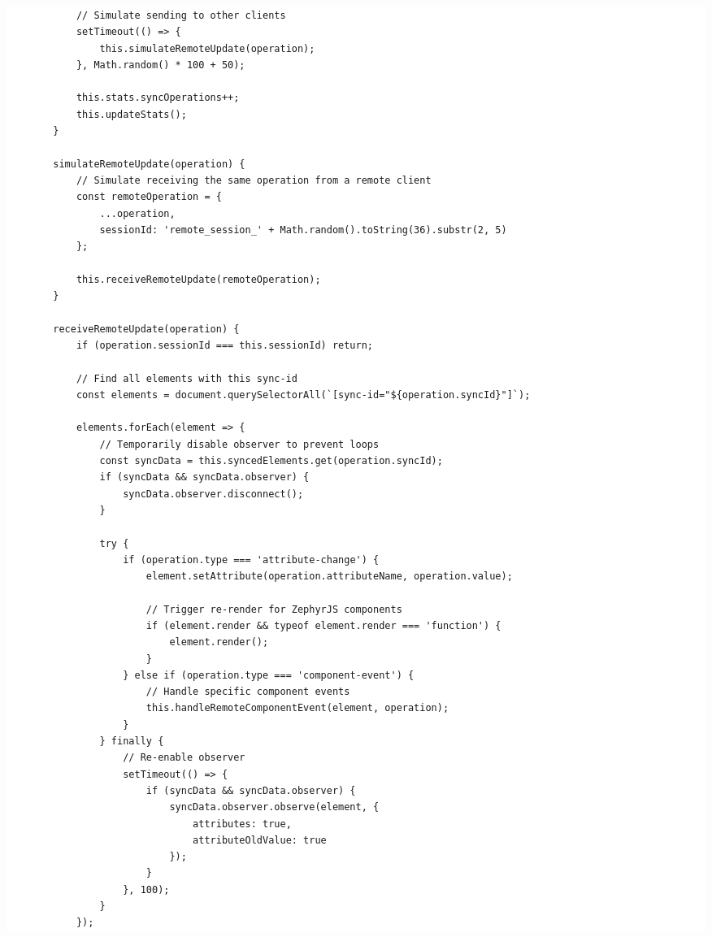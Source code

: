                 // Simulate sending to other clients
                setTimeout(() => {
                    this.simulateRemoteUpdate(operation);
                }, Math.random() * 100 + 50);
                
                this.stats.syncOperations++;
                this.updateStats();
            }
            
            simulateRemoteUpdate(operation) {
                // Simulate receiving the same operation from a remote client
                const remoteOperation = {
                    ...operation,
                    sessionId: 'remote_session_' + Math.random().toString(36).substr(2, 5)
                };
                
                this.receiveRemoteUpdate(remoteOperation);
            }
            
            receiveRemoteUpdate(operation) {
                if (operation.sessionId === this.sessionId) return;
                
                // Find all elements with this sync-id
                const elements = document.querySelectorAll(`[sync-id="${operation.syncId}"]`);
                
                elements.forEach(element => {
                    // Temporarily disable observer to prevent loops
                    const syncData = this.syncedElements.get(operation.syncId);
                    if (syncData && syncData.observer) {
                        syncData.observer.disconnect();
                    }
                    
                    try {
                        if (operation.type === 'attribute-change') {
                            element.setAttribute(operation.attributeName, operation.value);
                            
                            // Trigger re-render for ZephyrJS components
                            if (element.render && typeof element.render === 'function') {
                                element.render();
                            }
                        } else if (operation.type === 'component-event') {
                            // Handle specific component events
                            this.handleRemoteComponentEvent(element, operation);
                        }
                    } finally {
                        // Re-enable observer
                        setTimeout(() => {
                            if (syncData && syncData.observer) {
                                syncData.observer.observe(element, {
                                    attributes: true,
                                    attributeOldValue: true
                                });
                            }
                        }, 100);
                    }
                });
                